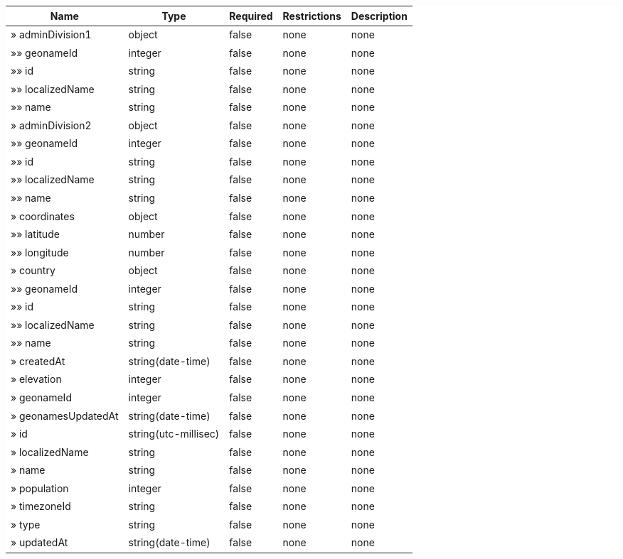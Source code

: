 |Name|Type|Required|Restrictions|Description|
|---|---|---|---|---|
|» adminDivision1|object|false|none|none|
|»» geonameId|integer|false|none|none|
|»» id|string|false|none|none|
|»» localizedName|string|false|none|none|
|»» name|string|false|none|none|
|» adminDivision2|object|false|none|none|
|»» geonameId|integer|false|none|none|
|»» id|string|false|none|none|
|»» localizedName|string|false|none|none|
|»» name|string|false|none|none|
|» coordinates|object|false|none|none|
|»» latitude|number|false|none|none|
|»» longitude|number|false|none|none|
|» country|object|false|none|none|
|»» geonameId|integer|false|none|none|
|»» id|string|false|none|none|
|»» localizedName|string|false|none|none|
|»» name|string|false|none|none|
|» createdAt|string(date-time)|false|none|none|
|» elevation|integer|false|none|none|
|» geonameId|integer|false|none|none|
|» geonamesUpdatedAt|string(date-time)|false|none|none|
|» id|string(utc-millisec)|false|none|none|
|» localizedName|string|false|none|none|
|» name|string|false|none|none|
|» population|integer|false|none|none|
|» timezoneId|string|false|none|none|
|» type|string|false|none|none|
|» updatedAt|string(date-time)|false|none|none|
